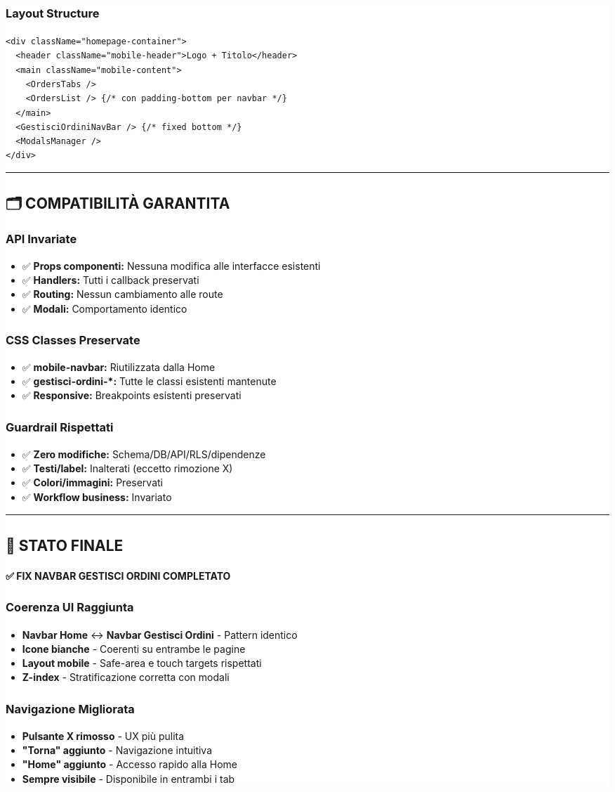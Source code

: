 ### **Layout Structure**
```tsx
<div className="homepage-container">
  <header className="mobile-header">Logo + Titolo</header>
  <main className="mobile-content">
    <OrdersTabs />
    <OrdersList /> {/* con padding-bottom per navbar */}
  </main>
  <GestisciOrdiniNavBar /> {/* fixed bottom */}
  <ModalsManager />
</div>
```

---

## 🗂️ COMPATIBILITÀ GARANTITA

### **API Invariate**
- ✅ **Props componenti:** Nessuna modifica alle interfacce esistenti
- ✅ **Handlers:** Tutti i callback preservati
- ✅ **Routing:** Nessun cambiamento alle route
- ✅ **Modali:** Comportamento identico

### **CSS Classes Preservate**
- ✅ **mobile-navbar:** Riutilizzata dalla Home
- ✅ **gestisci-ordini-*:** Tutte le classi esistenti mantenute
- ✅ **Responsive:** Breakpoints esistenti preservati

### **Guardrail Rispettati**
- ✅ **Zero modifiche:** Schema/DB/API/RLS/dipendenze
- ✅ **Testi/label:** Inalterati (eccetto rimozione X)
- ✅ **Colori/immagini:** Preservati
- ✅ **Workflow business:** Invariato

---

## 🚀 STATO FINALE

**✅ FIX NAVBAR GESTISCI ORDINI COMPLETATO**

### **Coerenza UI Raggiunta**
- **Navbar Home** ↔ **Navbar Gestisci Ordini** - Pattern identico
- **Icone bianche** - Coerenti su entrambe le pagine  
- **Layout mobile** - Safe-area e touch targets rispettati
- **Z-index** - Stratificazione corretta con modali

### **Navigazione Migliorata**
- **Pulsante X rimosso** - UX più pulita
- **"Torna" aggiunto** - Navigazione intuitiva
- **"Home" aggiunto** - Accesso rapido alla Home
- **Sempre visibile** - Disponibile in entrambi i tab
